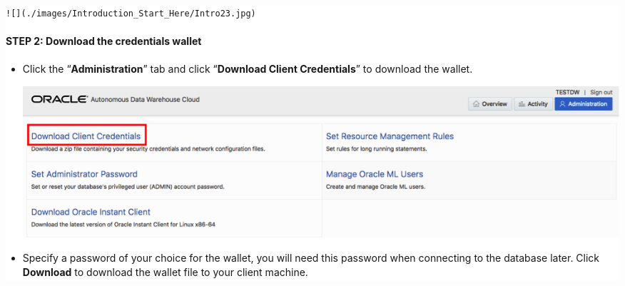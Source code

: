    ![](./images/Introduction_Start_Here/Intro23.jpg)

#### **STEP 2: Download the credentials wallet**

- Click the “**Administration**” tab and click “**Download Client Credentials**” to download the wallet.

    ![](./images/Introduction_Start_Here/Intro24.jpg)

- Specify a password of your choice for the wallet, you will need this password when connecting to the database later. Click **Download** to download the wallet file to your client machine.
